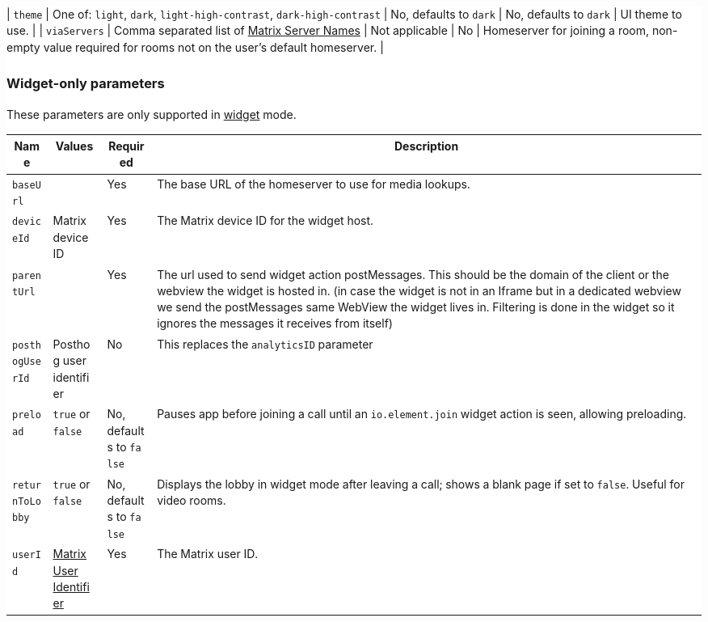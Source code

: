 | `theme`                                                 | One of: `light`, `dark`, `light-high-contrast`, `dark-high-contrast`                                 | No, defaults to `dark`                                                                            | No, defaults to `dark`       | UI theme to use.                                                                                                                                                                                                                                                                                                                                                                                    |
| `viaServers`                                            | Comma separated list of [Matrix Server Names](https://spec.matrix.org/v1.12/appendices/#server-name) | Not applicable                                                                                    | No                           | Homeserver for joining a room, non-empty value required for rooms not on the user’s default homeserver.                                                                                                                                                                                                                                                                                             |

### Widget-only parameters

These parameters are only supported in [widget](./embedded-standalone.md) mode.

| Name            | Values                                                                                    | Required                | Description                                                                                                                                                                                                                                                                                                                                        |
| --------------- | ----------------------------------------------------------------------------------------- | ----------------------- | -------------------------------------------------------------------------------------------------------------------------------------------------------------------------------------------------------------------------------------------------------------------------------------------------------------------------------------------------- |
| `baseUrl`       |                                                                                           | Yes                     | The base URL of the homeserver to use for media lookups.                                                                                                                                                                                                                                                                                           |
| `deviceId`      | Matrix device ID                                                                          | Yes                     | The Matrix device ID for the widget host.                                                                                                                                                                                                                                                                                                          |
| `parentUrl`     |                                                                                           | Yes                     | The url used to send widget action postMessages. This should be the domain of the client or the webview the widget is hosted in. (in case the widget is not in an Iframe but in a dedicated webview we send the postMessages same WebView the widget lives in. Filtering is done in the widget so it ignores the messages it receives from itself) |
| `posthogUserId` | Posthog user identifier                                                                   | No                      | This replaces the `analyticsID` parameter                                                                                                                                                                                                                                                                                                          |
| `preload`       | `true` or `false`                                                                         | No, defaults to `false` | Pauses app before joining a call until an `io.element.join` widget action is seen, allowing preloading.                                                                                                                                                                                                                                            |
| `returnToLobby` | `true` or `false`                                                                         | No, defaults to `false` | Displays the lobby in widget mode after leaving a call; shows a blank page if set to `false`. Useful for video rooms.                                                                                                                                                                                                                              |
| `userId`        | [Matrix User Identifier](https://spec.matrix.org/v1.12/appendices/#user-identifiers)      | Yes                     | The Matrix user ID.                                                                                                                                                                                                                                                                                                                                |